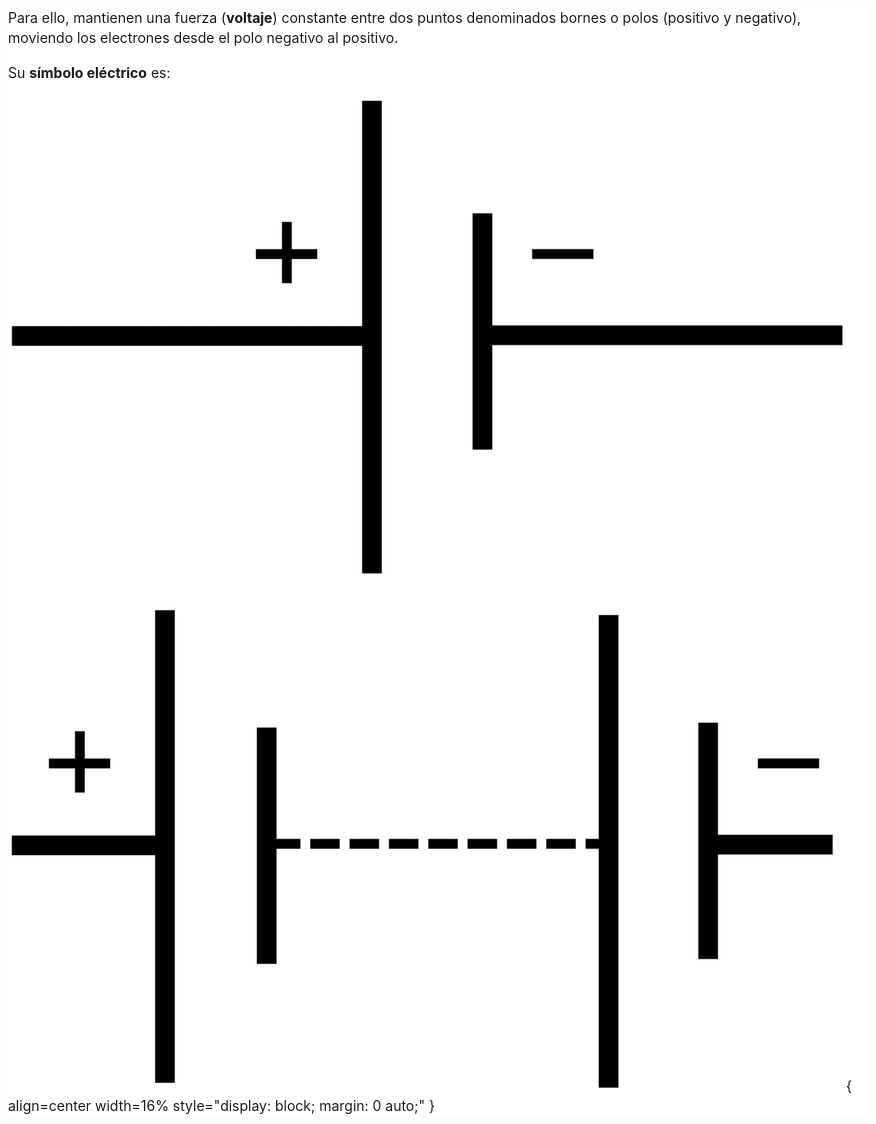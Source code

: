 Para ello, mantienen una fuerza (**voltaje**) constante entre dos puntos denominados bornes o polos (positivo y negativo), moviendo los electrones desde el polo negativo al positivo.

Su **símbolo eléctrico** es: 

![Generador](media/simbolo_battery.png){ align=center width=16% style="display: block; margin: 0 auto;" }
